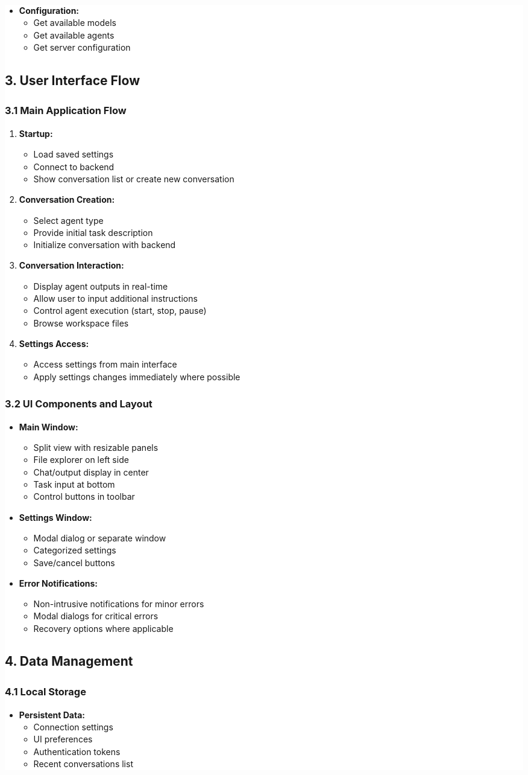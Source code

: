 *   **Configuration:**
    *   Get available models
    *   Get available agents
    *   Get server configuration

## 3. User Interface Flow

### 3.1 Main Application Flow

1.  **Startup:**
    *   Load saved settings
    *   Connect to backend
    *   Show conversation list or create new conversation

2.  **Conversation Creation:**
    *   Select agent type
    *   Provide initial task description
    *   Initialize conversation with backend

3.  **Conversation Interaction:**
    *   Display agent outputs in real-time
    *   Allow user to input additional instructions
    *   Control agent execution (start, stop, pause)
    *   Browse workspace files

4.  **Settings Access:**
    *   Access settings from main interface
    *   Apply settings changes immediately where possible

### 3.2 UI Components and Layout

*   **Main Window:**
    *   Split view with resizable panels
    *   File explorer on left side
    *   Chat/output display in center
    *   Task input at bottom
    *   Control buttons in toolbar

*   **Settings Window:**
    *   Modal dialog or separate window
    *   Categorized settings
    *   Save/cancel buttons

*   **Error Notifications:**
    *   Non-intrusive notifications for minor errors
    *   Modal dialogs for critical errors
    *   Recovery options where applicable

## 4. Data Management

### 4.1 Local Storage

*   **Persistent Data:**
    *   Connection settings
    *   UI preferences
    *   Authentication tokens
    *   Recent conversations list
